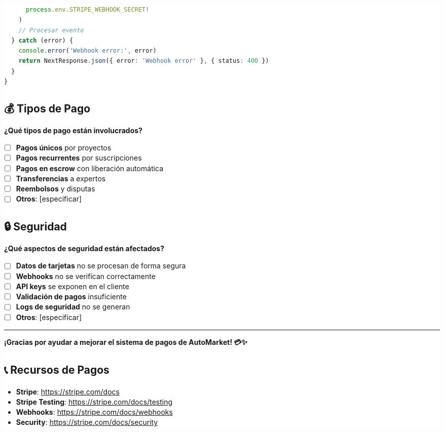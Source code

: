 ```typescript
      process.env.STRIPE_WEBHOOK_SECRET!
    )
    // Procesar evento
  } catch (error) {
    console.error('Webhook error:', error)
    return NextResponse.json({ error: 'Webhook error' }, { status: 400 })
  }
}
```

## 💰 Tipos de Pago

**¿Qué tipos de pago están involucrados?**

- [ ] **Pagos únicos** por proyectos
- [ ] **Pagos recurrentes** por suscripciones
- [ ] **Pagos en escrow** con liberación automática
- [ ] **Transferencias** a expertos
- [ ] **Reembolsos** y disputas
- [ ] **Otros**: [especificar]

## 🔒 Seguridad

**¿Qué aspectos de seguridad están afectados?**

- [ ] **Datos de tarjetas** no se procesan de forma segura
- [ ] **Webhooks** no se verifican correctamente
- [ ] **API keys** se exponen en el cliente
- [ ] **Validación de pagos** insuficiente
- [ ] **Logs de seguridad** no se generan
- [ ] **Otros**: [especificar]

---

**¡Gracias por ayudar a mejorar el sistema de pagos de AutoMarket! 💳✨**

## 📞 Recursos de Pagos

- **Stripe**: https://stripe.com/docs
- **Stripe Testing**: https://stripe.com/docs/testing
- **Webhooks**: https://stripe.com/docs/webhooks
- **Security**: https://stripe.com/docs/security




